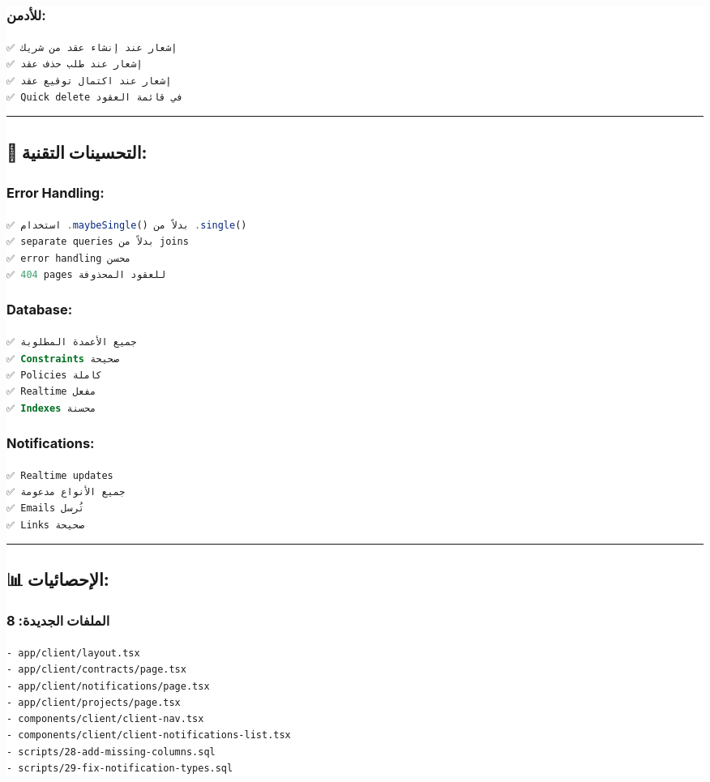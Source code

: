 ### **للأدمن**:
```
✅ إشعار عند إنشاء عقد من شريك
✅ إشعار عند طلب حذف عقد
✅ إشعار عند اكتمال توقيع عقد
✅ Quick delete في قائمة العقود
```

---

## 🔧 التحسينات التقنية:

### **Error Handling**:
```typescript
✅ استخدام .maybeSingle() بدلاً من .single()
✅ separate queries بدلاً من joins
✅ error handling محسن
✅ 404 pages للعقود المحذوفة
```

### **Database**:
```sql
✅ جميع الأعمدة المطلوبة
✅ Constraints صحيحة
✅ Policies كاملة
✅ Realtime مفعل
✅ Indexes محسنة
```

### **Notifications**:
```typescript
✅ Realtime updates
✅ جميع الأنواع مدعومة
✅ Emails تُرسل
✅ Links صحيحة
```

---

## 📊 الإحصائيات:

### **الملفات الجديدة**: 8
```
- app/client/layout.tsx
- app/client/contracts/page.tsx
- app/client/notifications/page.tsx
- app/client/projects/page.tsx
- components/client/client-nav.tsx
- components/client/client-notifications-list.tsx
- scripts/28-add-missing-columns.sql
- scripts/29-fix-notification-types.sql
```
